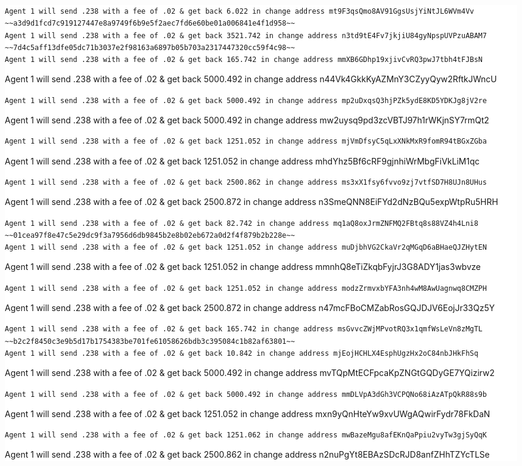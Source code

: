 ~~~~
Agent 1 will send .238 with a fee of .02 & get back 6.022 in change address mt9F3qsQmo8AV91GgsUsjYiNtJL6WVm4Vv
~~a3d9d1fcd7c919127447e8a9749f6b9e5f2aec7fd6e60be01a006841e4f1d958~~
Agent 1 will send .238 with a fee of .02 & get back 3521.742 in change address n3td9tE4Fv7jkjiU84gyNpspUVPzuABAM7
~~7d4c5aff13dfe05dc71b3037e2f98163a6897b05b703a2317447320cc59f4c98~~
Agent 1 will send .238 with a fee of .02 & get back 165.742 in change address mmXB6GDhp19xjivCvRQ3pwJ7tbh4tFJBsN
~~~~
Agent 1 will send .238 with a fee of .02 & get back 5000.492 in change address n44Vk4GkkKyAZMnY3CZyyQyw2RftkJWncU
~~~~
Agent 1 will send .238 with a fee of .02 & get back 5000.492 in change address mp2uDxqsQ3hjPZk5ydE8KD5YDKJg8jV2re
~~~~
Agent 1 will send .238 with a fee of .02 & get back 5000.492 in change address mw2uysq9pd3zcVBTJ97h1rWKjnSY7rmQt2
~~~~
Agent 1 will send .238 with a fee of .02 & get back 1251.052 in change address mjVmDfsyC5qLxXNkMxR9fomR94tBGxZGba
~~~~
Agent 1 will send .238 with a fee of .02 & get back 1251.052 in change address mhdYhz5Bf6cRF9gjnhiWrMbgFiVkLiM1qc
~~~~
Agent 1 will send .238 with a fee of .02 & get back 2500.862 in change address ms3xX1fsy6fvvo9zj7vtfSD7H8UJn8UHus
~~~~
Agent 1 will send .238 with a fee of .02 & get back 2500.872 in change address n3SmeQNN8EiFYd2dNzBQu5expWtpRu5HRH
~~~~
Agent 1 will send .238 with a fee of .02 & get back 82.742 in change address mq1aQ8oxJrmZNFMQ2FBtq8s88VZ4h4Lni8
~~01cea97f8e47c5e29dc9f3a7956d6db9845b2e8b02eb672a0d2f4f879b2b228e~~
Agent 1 will send .238 with a fee of .02 & get back 1251.052 in change address muDjbhVG2CkaVr2qMGqD6aBHaeQJZHytEN
~~~~
Agent 1 will send .238 with a fee of .02 & get back 1251.052 in change address mmnhQ8eTiZkqbFyjrJ3G8ADY1jas3wbvze
~~~~
Agent 1 will send .238 with a fee of .02 & get back 1251.052 in change address modzZrmvxbYFA3nh4wM8AwUagnwq8CMZPH
~~~~
Agent 1 will send .238 with a fee of .02 & get back 2500.872 in change address n47mcFBoCMZabRosGQJDJV6EojJr33Qz5Y
~~~~
Agent 1 will send .238 with a fee of .02 & get back 165.742 in change address msGvvcZWjMPvotRQ3x1qmfWsLeVn8zMgTL
~~b2c2f8450c3e9b5d17b1754383be701fe61058626bdb3c395084c1b82af63801~~
Agent 1 will send .238 with a fee of .02 & get back 10.842 in change address mjEojHCHLX4EsphUgzHx2oC84nbJHkFhSq
~~~~
Agent 1 will send .238 with a fee of .02 & get back 5000.492 in change address mvTQpMtECFpcaKpZNGtGQDyGE7YQizirw2
~~~~
Agent 1 will send .238 with a fee of .02 & get back 5000.492 in change address mmDLVpA3dGh3VCPQNo68iAzATpQkR88s9b
~~~~
Agent 1 will send .238 with a fee of .02 & get back 1251.052 in change address mxn9yQnHteYw9xvUWgAQwirFydr78FkDaN
~~~~
Agent 1 will send .238 with a fee of .02 & get back 1251.062 in change address mwBazeMgu8afEKnQaPpiu2vyTw3gjSyQqK
~~~~
Agent 1 will send .238 with a fee of .02 & get back 2500.862 in change address n2nuPgYt8EBAzSDcRJD8anfZHhTZYcTLSe
~~~~
~~~~